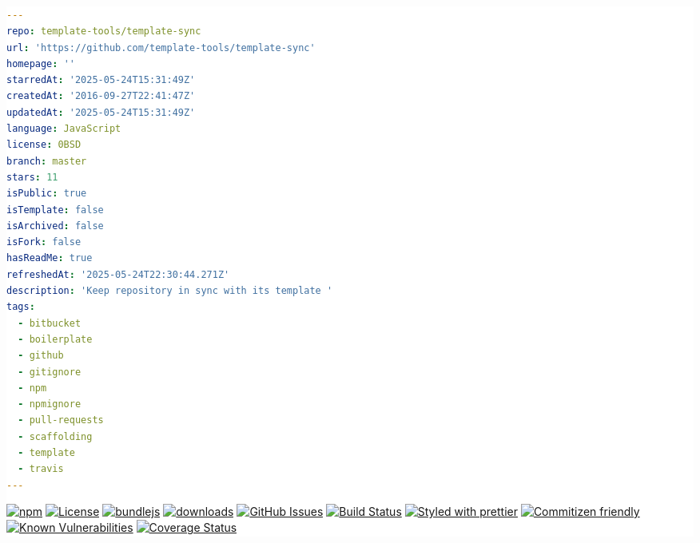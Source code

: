 ```yaml
---
repo: template-tools/template-sync
url: 'https://github.com/template-tools/template-sync'
homepage: ''
starredAt: '2025-05-24T15:31:49Z'
createdAt: '2016-09-27T22:41:47Z'
updatedAt: '2025-05-24T15:31:49Z'
language: JavaScript
license: 0BSD
branch: master
stars: 11
isPublic: true
isTemplate: false
isArchived: false
isFork: false
hasReadMe: true
refreshedAt: '2025-05-24T22:30:44.271Z'
description: 'Keep repository in sync with its template '
tags:
  - bitbucket
  - boilerplate
  - github
  - gitignore
  - npm
  - npmignore
  - pull-requests
  - scaffolding
  - template
  - travis
---
```


[![npm](https://img.shields.io/npm/v/@template-tools/template-sync.svg)](https://www.npmjs.com/package/@template-tools/template-sync)
[![License](https://img.shields.io/badge/License-0BSD-blue.svg)](https://spdx.org/licenses/0BSD.html)
[![bundlejs](https://deno.bundlejs.com/?q=@template-tools/template-sync\&badge=detailed)](https://bundlejs.com/?q=@template-tools/template-sync)
[![downloads](http://img.shields.io/npm/dm/@template-tools/template-sync.svg?style=flat-square)](https://npmjs.org/package/@template-tools/template-sync)
[![GitHub Issues](https://img.shields.io/github/issues/template-tools/template-sync.svg?style=flat-square)](https://github.com/template-tools/template-sync/issues)
[![Build Status](https://img.shields.io/endpoint.svg?url=https%3A%2F%2Factions-badge.atrox.dev%2Ftemplate-tools%2Ftemplate-sync%2Fbadge\&style=flat)](https://actions-badge.atrox.dev/template-tools/template-sync/goto)
[![Styled with prettier](https://img.shields.io/badge/styled_with-prettier-ff69b4.svg)](https://github.com/prettier/prettier)
[![Commitizen friendly](https://img.shields.io/badge/commitizen-friendly-brightgreen.svg)](http://commitizen.github.io/cz-cli/)
[![Known Vulnerabilities](https://snyk.io/test/github/template-tools/template-sync/badge.svg)](https://snyk.io/test/github/template-tools/template-sync)
[![Coverage Status](https://coveralls.io/repos/template-tools/template-sync/badge.svg)](https://coveralls.io/github/template-tools/template-sync)
